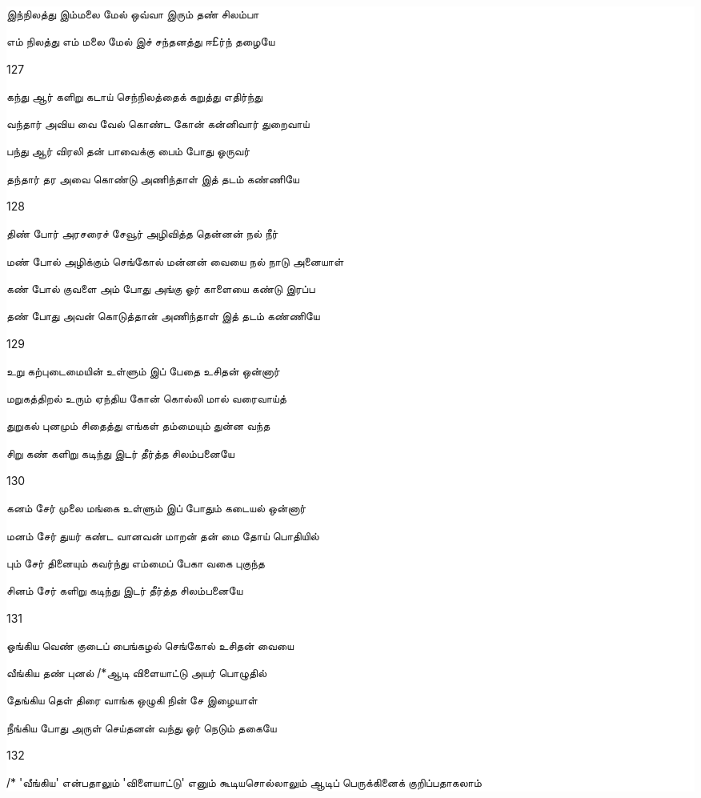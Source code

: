இந்நிலத்து இம்மலை மேல் ஒவ்வா இரும் தண் சிலம்பா  

எம் நிலத்து எம் மலை மேல் இச் சந்தனத்து ஈ£ர்ந் தழையே

 127  

  

கந்து ஆர் களிறு கடாய் செந்நிலத்தைக் கறுத்து எதிர்ந்து  

வந்தார் அவிய வை வேல் கொண்ட கோன் கன்னிவார் துறைவாய்  

பந்து ஆர் விரலி தன் பாவைக்கு பைம் போது ஓருவர்  

தந்தார் தர அவை கொண்டு அணிந்தாள் இத் தடம் கண்ணியே

 128  

  

திண் போர் அரசரைச் சேவூர் அழிவித்த தென்னன் நல் நீர்  

மண் போல் அழிக்கும் செங்கோல் மன்னன் வையை நல் நாடு அனையாள்  

கண் போல் குவளை அம் போது அங்கு ஓர் காளையை கண்டு இரப்ப  

தண் போது அவன் கொடுத்தான் அணிந்தாள் இத் தடம் கண்ணியே

 129  

  

உறு கற்புடைமையின் உள்ளும் இப் பேதை உசிதன் ஒன்னார்  

மறுகத்திறல் உரும் ஏந்திய கோன் கொல்லி மால் வரைவாய்த்  

துறுகல் புனமும் சிதைத்து எங்கள் தம்மையும் துன்ன வந்த  

சிறு கண் களிறு கடிந்து இடர் தீர்த்த சிலம்பனையே

 130  

  

கனம் சேர் முலை மங்கை உள்ளும் இப் போதும் கடையல் ஒன்னார்  

மனம் சேர் துயர் கண்ட வானவன் மாறன் தன் மை தோய் பொதியில்  

பும் சேர் தினையும் கவர்ந்து எம்மைப் பேகா வகை புகுந்த  

சினம் சேர் களிறு கடிந்து இடர் தீர்த்த சிலம்பனையே

 131  

  

ஓங்கிய வெண் குடைப் பைங்கழல் செங்கோல் உசிதன் வையை  

வீங்கிய தண் புனல் /*ஆடி விளையாட்டு அயர் பொழுதில்  

தேங்கிய தெள் திரை வாங்க ஒழுகி நின் சே இழையாள்  

நீங்கிய போது அருள் செய்தனன் வந்து ஓர் நெடும் தகையே

 132  

/* 'வீங்கிய' என்பதாலும் 'விளையாட்டு' எனும் கூடியசொல்லாலும் ஆடிப் பெருக்கினைக் குறிப்பதாகலாம்  

  